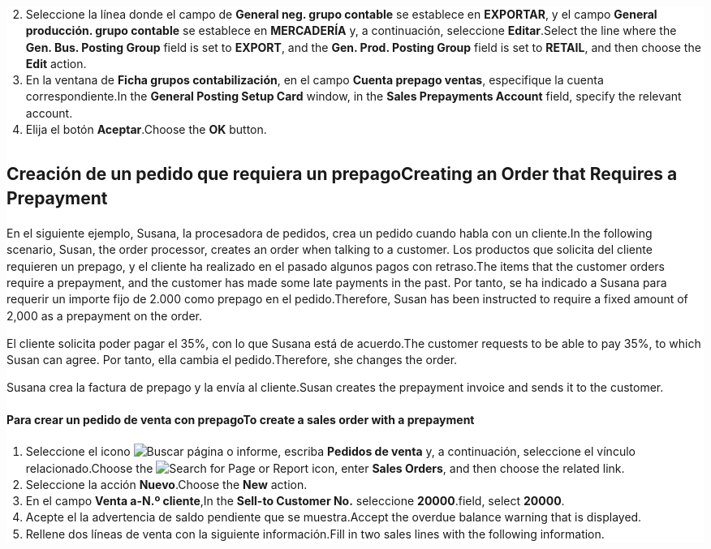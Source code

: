 2.  <span data-ttu-id="7faf0-185">Seleccione la línea donde el campo de **General neg. grupo contable** se establece en **EXPORTAR**, y el campo **General producción. grupo contable** se establece en **MERCADERÍA** y, a continuación, seleccione **Editar**.</span><span class="sxs-lookup"><span data-stu-id="7faf0-185">Select the line where the **Gen. Bus. Posting Group** field is set to **EXPORT**, and the **Gen. Prod. Posting Group** field is set to **RETAIL**, and then choose the **Edit** action.</span></span>  
3.  <span data-ttu-id="7faf0-186">En la ventana de **Ficha grupos contabilización**, en el campo **Cuenta prepago ventas**, especifique la cuenta correspondiente.</span><span class="sxs-lookup"><span data-stu-id="7faf0-186">In the **General Posting Setup Card** window, in the **Sales Prepayments Account** field, specify the relevant account.</span></span>  
4.  <span data-ttu-id="7faf0-187">Elija el botón **Aceptar**.</span><span class="sxs-lookup"><span data-stu-id="7faf0-187">Choose the **OK** button.</span></span>  

## <a name="creating-an-order-that-requires-a-prepayment"></a><span data-ttu-id="7faf0-188">Creación de un pedido que requiera un prepago</span><span class="sxs-lookup"><span data-stu-id="7faf0-188">Creating an Order that Requires a Prepayment</span></span>  
 <span data-ttu-id="7faf0-189">En el siguiente ejemplo, Susana, la procesadora de pedidos, crea un pedido cuando habla con un cliente.</span><span class="sxs-lookup"><span data-stu-id="7faf0-189">In the following scenario, Susan, the order processor, creates an order when talking to a customer.</span></span> <span data-ttu-id="7faf0-190">Los productos que solicita del cliente requieren un prepago, y el cliente ha realizado en el pasado algunos pagos con retraso.</span><span class="sxs-lookup"><span data-stu-id="7faf0-190">The items that the customer orders require a prepayment, and the customer has made some late payments in the past.</span></span> <span data-ttu-id="7faf0-191">Por tanto, se ha indicado a Susana para requerir un importe fijo de 2.000 como prepago en el pedido.</span><span class="sxs-lookup"><span data-stu-id="7faf0-191">Therefore, Susan has been instructed to require a fixed amount of 2,000 as a prepayment on the order.</span></span>  

<span data-ttu-id="7faf0-192">El cliente solicita poder pagar el 35%, con lo que Susana está de acuerdo.</span><span class="sxs-lookup"><span data-stu-id="7faf0-192">The customer requests to be able to pay 35%, to which Susan can agree.</span></span> <span data-ttu-id="7faf0-193">Por tanto, ella cambia el pedido.</span><span class="sxs-lookup"><span data-stu-id="7faf0-193">Therefore, she changes the order.</span></span>  

<span data-ttu-id="7faf0-194">Susana crea la factura de prepago y la envía al cliente.</span><span class="sxs-lookup"><span data-stu-id="7faf0-194">Susan creates the prepayment invoice and sends it to the customer.</span></span>  

#### <a name="to-create-a-sales-order-with-a-prepayment"></a><span data-ttu-id="7faf0-195">Para crear un pedido de venta con prepago</span><span class="sxs-lookup"><span data-stu-id="7faf0-195">To create a sales order with a prepayment</span></span>  
1.  <span data-ttu-id="7faf0-196">Seleccione el icono ![Buscar página o informe](media/ui-search/search_small.png "icono Buscar página o informe"), escriba **Pedidos de venta** y, a continuación, seleccione el vínculo relacionado.</span><span class="sxs-lookup"><span data-stu-id="7faf0-196">Choose the ![Search for Page or Report](media/ui-search/search_small.png "Search for Page or Report icon") icon, enter **Sales Orders**, and then choose the related link.</span></span>  
2.  <span data-ttu-id="7faf0-197">Seleccione la acción **Nuevo**.</span><span class="sxs-lookup"><span data-stu-id="7faf0-197">Choose the **New** action.</span></span>  
3.  <span data-ttu-id="7faf0-198">En el campo **Venta a-N.º cliente**,</span><span class="sxs-lookup"><span data-stu-id="7faf0-198">In the **Sell-to Customer No.**</span></span> <span data-ttu-id="7faf0-199">seleccione **20000**.</span><span class="sxs-lookup"><span data-stu-id="7faf0-199">field, select **20000**.</span></span>  
5.  <span data-ttu-id="7faf0-200">Acepte el la advertencia de saldo pendiente que se muestra.</span><span class="sxs-lookup"><span data-stu-id="7faf0-200">Accept the overdue balance warning that is displayed.</span></span>  
6.  <span data-ttu-id="7faf0-201">Rellene dos líneas de venta con la siguiente información.</span><span class="sxs-lookup"><span data-stu-id="7faf0-201">Fill in two sales lines with the following information.</span></span>  
